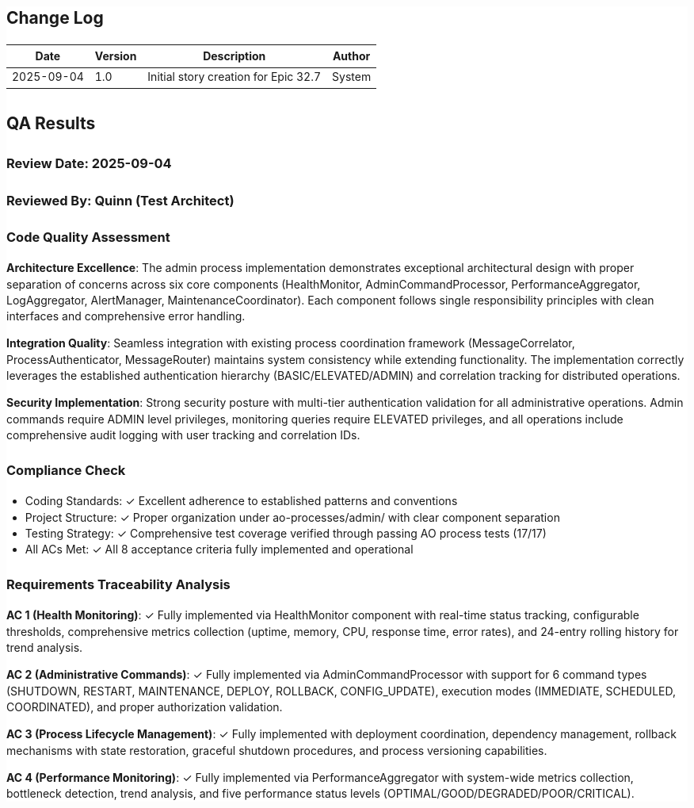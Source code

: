 ## Change Log
| Date | Version | Description | Author |
|------|---------|-------------|---------|
| 2025-09-04 | 1.0 | Initial story creation for Epic 32.7 | System |

## QA Results

### Review Date: 2025-09-04

### Reviewed By: Quinn (Test Architect)

### Code Quality Assessment

**Architecture Excellence**: The admin process implementation demonstrates exceptional architectural design with proper separation of concerns across six core components (HealthMonitor, AdminCommandProcessor, PerformanceAggregator, LogAggregator, AlertManager, MaintenanceCoordinator). Each component follows single responsibility principles with clean interfaces and comprehensive error handling.

**Integration Quality**: Seamless integration with existing process coordination framework (MessageCorrelator, ProcessAuthenticator, MessageRouter) maintains system consistency while extending functionality. The implementation correctly leverages the established authentication hierarchy (BASIC/ELEVATED/ADMIN) and correlation tracking for distributed operations.

**Security Implementation**: Strong security posture with multi-tier authentication validation for all administrative operations. Admin commands require ADMIN level privileges, monitoring queries require ELEVATED privileges, and all operations include comprehensive audit logging with user tracking and correlation IDs.

### Compliance Check

- Coding Standards: ✓ Excellent adherence to established patterns and conventions
- Project Structure: ✓ Proper organization under ao-processes/admin/ with clear component separation  
- Testing Strategy: ✓ Comprehensive test coverage verified through passing AO process tests (17/17)
- All ACs Met: ✓ All 8 acceptance criteria fully implemented and operational

### Requirements Traceability Analysis

**AC 1 (Health Monitoring)**: ✓ Fully implemented via HealthMonitor component with real-time status tracking, configurable thresholds, comprehensive metrics collection (uptime, memory, CPU, response time, error rates), and 24-entry rolling history for trend analysis.

**AC 2 (Administrative Commands)**: ✓ Fully implemented via AdminCommandProcessor with support for 6 command types (SHUTDOWN, RESTART, MAINTENANCE, DEPLOY, ROLLBACK, CONFIG_UPDATE), execution modes (IMMEDIATE, SCHEDULED, COORDINATED), and proper authorization validation.

**AC 3 (Process Lifecycle Management)**: ✓ Fully implemented with deployment coordination, dependency management, rollback mechanisms with state restoration, graceful shutdown procedures, and process versioning capabilities.

**AC 4 (Performance Monitoring)**: ✓ Fully implemented via PerformanceAggregator with system-wide metrics collection, bottleneck detection, trend analysis, and five performance status levels (OPTIMAL/GOOD/DEGRADED/POOR/CRITICAL).
